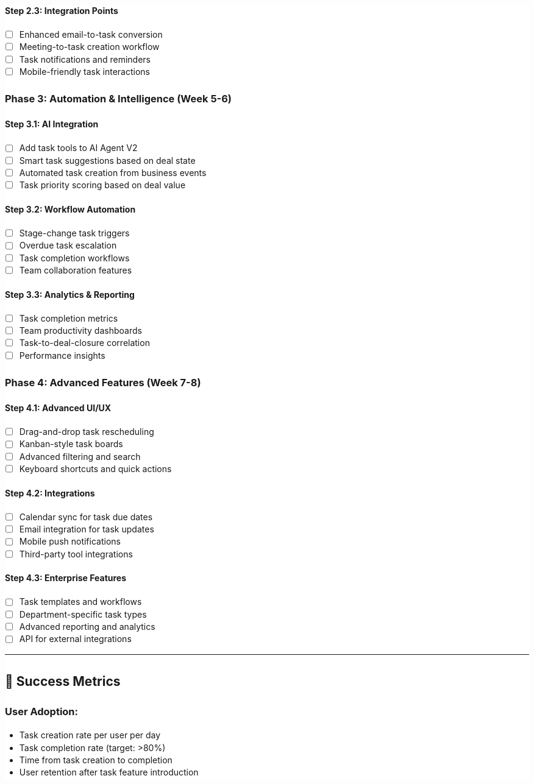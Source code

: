 #### **Step 2.3: Integration Points**
- [ ] Enhanced email-to-task conversion
- [ ] Meeting-to-task creation workflow
- [ ] Task notifications and reminders
- [ ] Mobile-friendly task interactions

### **Phase 3: Automation & Intelligence (Week 5-6)**

#### **Step 3.1: AI Integration**
- [ ] Add task tools to AI Agent V2
- [ ] Smart task suggestions based on deal state
- [ ] Automated task creation from business events
- [ ] Task priority scoring based on deal value

#### **Step 3.2: Workflow Automation**
- [ ] Stage-change task triggers
- [ ] Overdue task escalation
- [ ] Task completion workflows
- [ ] Team collaboration features

#### **Step 3.3: Analytics & Reporting**
- [ ] Task completion metrics
- [ ] Team productivity dashboards
- [ ] Task-to-deal-closure correlation
- [ ] Performance insights

### **Phase 4: Advanced Features (Week 7-8)**

#### **Step 4.1: Advanced UI/UX**
- [ ] Drag-and-drop task rescheduling
- [ ] Kanban-style task boards
- [ ] Advanced filtering and search
- [ ] Keyboard shortcuts and quick actions

#### **Step 4.2: Integrations**
- [ ] Calendar sync for task due dates
- [ ] Email integration for task updates
- [ ] Mobile push notifications
- [ ] Third-party tool integrations

#### **Step 4.3: Enterprise Features**
- [ ] Task templates and workflows
- [ ] Department-specific task types
- [ ] Advanced reporting and analytics
- [ ] API for external integrations

---

## 🎯 **Success Metrics**

### **User Adoption:**
- Task creation rate per user per day
- Task completion rate (target: >80%)
- Time from task creation to completion
- User retention after task feature introduction
